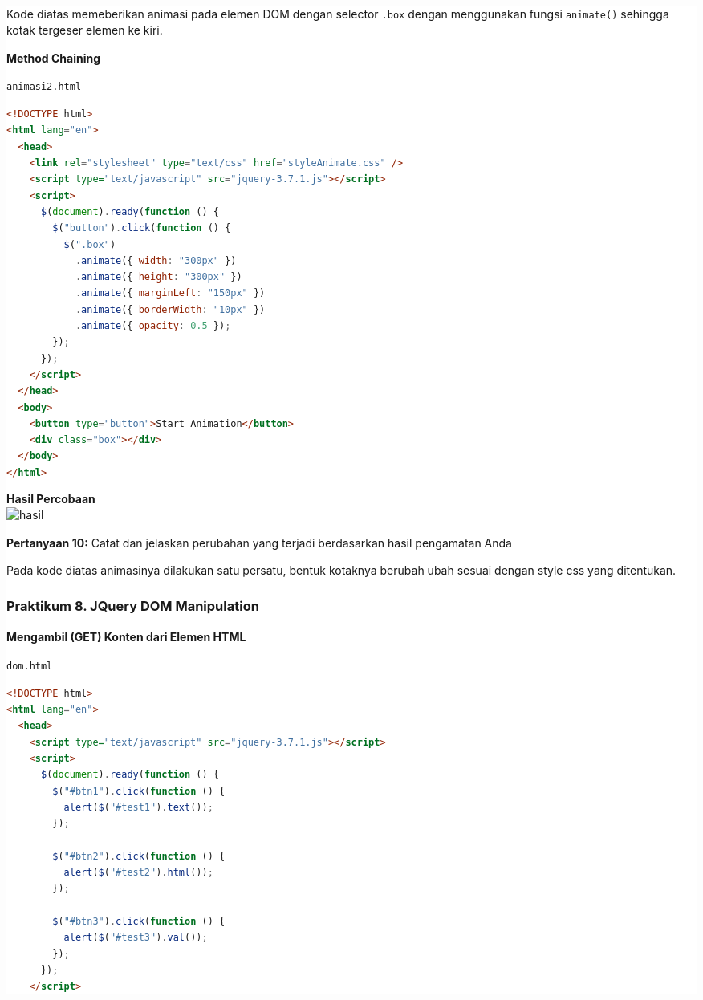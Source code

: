 Kode diatas memeberikan animasi pada elemen DOM dengan selector `.box` dengan menggunakan fungsi `animate()` sehingga kotak tergeser elemen ke kiri. <br>

**Method Chaining**<br>

`animasi2.html`

```html
<!DOCTYPE html>
<html lang="en">
  <head>
    <link rel="stylesheet" type="text/css" href="styleAnimate.css" />
    <script type="text/javascript" src="jquery-3.7.1.js"></script>
    <script>
      $(document).ready(function () {
        $("button").click(function () {
          $(".box")
            .animate({ width: "300px" })
            .animate({ height: "300px" })
            .animate({ marginLeft: "150px" })
            .animate({ borderWidth: "10px" })
            .animate({ opacity: 0.5 });
        });
      });
    </script>
  </head>
  <body>
    <button type="button">Start Animation</button>
    <div class="box"></div>
  </body>
</html>
```

**Hasil Percobaan**<br>
![hasil](img/image-17.png)<br>

**Pertanyaan 10:** Catat dan jelaskan perubahan yang terjadi berdasarkan hasil pengamatan Anda <br>

Pada kode diatas animasinya dilakukan satu persatu, bentuk kotaknya berubah ubah sesuai dengan style css yang ditentukan.<br>

### **Praktikum 8. JQuery DOM Manipulation**

**Mengambil (GET) Konten dari Elemen HTML**<br>

`dom.html`

```html
<!DOCTYPE html>
<html lang="en">
  <head>
    <script type="text/javascript" src="jquery-3.7.1.js"></script>
    <script>
      $(document).ready(function () {
        $("#btn1").click(function () {
          alert($("#test1").text());
        });

        $("#btn2").click(function () {
          alert($("#test2").html());
        });

        $("#btn3").click(function () {
          alert($("#test3").val());
        });
      });
    </script>
```